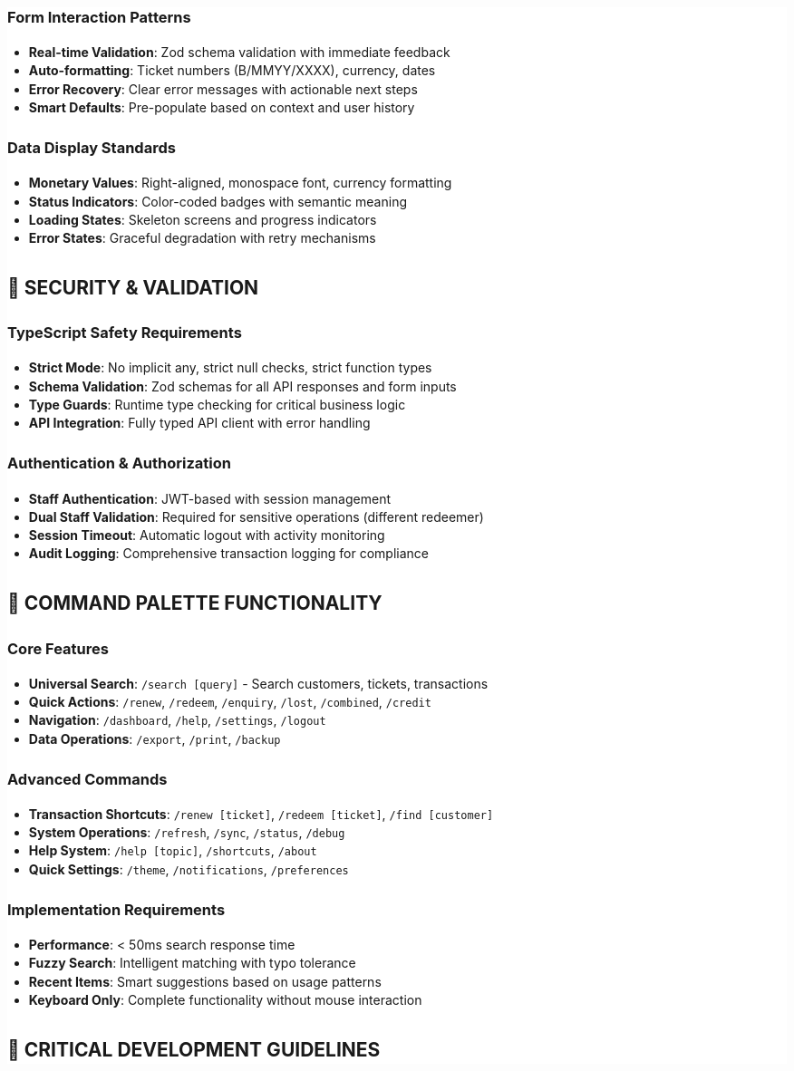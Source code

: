 ### Form Interaction Patterns
- **Real-time Validation**: Zod schema validation with immediate feedback
- **Auto-formatting**: Ticket numbers (B/MMYY/XXXX), currency, dates
- **Error Recovery**: Clear error messages with actionable next steps
- **Smart Defaults**: Pre-populate based on context and user history

### Data Display Standards
- **Monetary Values**: Right-aligned, monospace font, currency formatting
- **Status Indicators**: Color-coded badges with semantic meaning
- **Loading States**: Skeleton screens and progress indicators
- **Error States**: Graceful degradation with retry mechanisms

## 🔐 SECURITY & VALIDATION

### TypeScript Safety Requirements
- **Strict Mode**: No implicit any, strict null checks, strict function types
- **Schema Validation**: Zod schemas for all API responses and form inputs
- **Type Guards**: Runtime type checking for critical business logic
- **API Integration**: Fully typed API client with error handling

### Authentication & Authorization
- **Staff Authentication**: JWT-based with session management
- **Dual Staff Validation**: Required for sensitive operations (different redeemer)
- **Session Timeout**: Automatic logout with activity monitoring
- **Audit Logging**: Comprehensive transaction logging for compliance

## 📱 COMMAND PALETTE FUNCTIONALITY

### Core Features
- **Universal Search**: `/search [query]` - Search customers, tickets, transactions
- **Quick Actions**: `/renew`, `/redeem`, `/enquiry`, `/lost`, `/combined`, `/credit`
- **Navigation**: `/dashboard`, `/help`, `/settings`, `/logout`
- **Data Operations**: `/export`, `/print`, `/backup`

### Advanced Commands
- **Transaction Shortcuts**: `/renew [ticket]`, `/redeem [ticket]`, `/find [customer]`
- **System Operations**: `/refresh`, `/sync`, `/status`, `/debug`
- **Help System**: `/help [topic]`, `/shortcuts`, `/about`
- **Quick Settings**: `/theme`, `/notifications`, `/preferences`

### Implementation Requirements
- **Performance**: < 50ms search response time
- **Fuzzy Search**: Intelligent matching with typo tolerance
- **Recent Items**: Smart suggestions based on usage patterns
- **Keyboard Only**: Complete functionality without mouse interaction

## 🚨 CRITICAL DEVELOPMENT GUIDELINES
